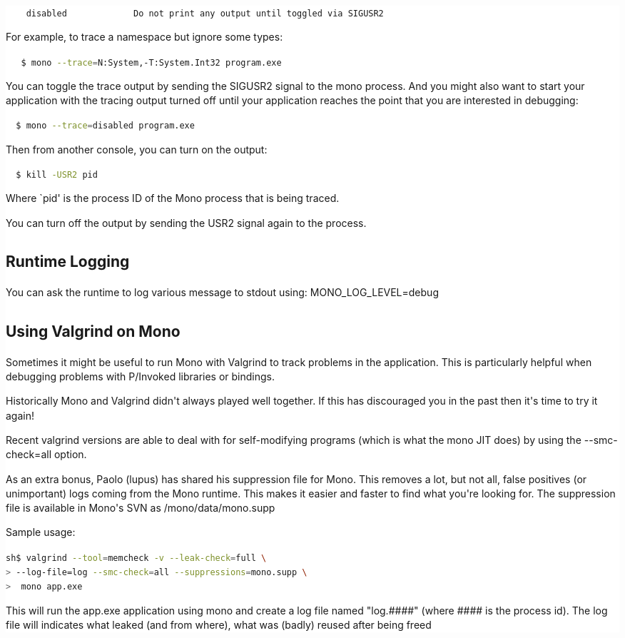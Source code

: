 ``` bash
    disabled             Do not print any output until toggled via SIGUSR2
```

For example, to trace a namespace but ignore some types:

``` bash
   $ mono --trace=N:System,-T:System.Int32 program.exe
```

You can toggle the trace output by sending the SIGUSR2 signal to the mono process. And you might also want to start your application with the tracing output turned off until your application reaches the point that you are interested in debugging:

``` bash
  $ mono --trace=disabled program.exe
```

Then from another console, you can turn on the output:

``` bash
  $ kill -USR2 pid
```

Where \`pid' is the process ID of the Mono process that is being traced.

You can turn off the output by sending the USR2 signal again to the process.

Runtime Logging
---------------

You can ask the runtime to log various message to stdout using: MONO\_LOG\_LEVEL=debug

Using Valgrind on Mono
----------------------

Sometimes it might be useful to run Mono with Valgrind to track problems in the application. This is particularly helpful when debugging problems with P/Invoked libraries or bindings.

Historically Mono and Valgrind didn't always played well together. If this has discouraged you in the past then it's time to try it again!

Recent valgrind versions are able to deal with for self-modifying programs (which is what the mono JIT does) by using the --smc-check=all option.

As an extra bonus, Paolo (lupus) has shared his suppression file for Mono. This removes a lot, but not all, false positives (or unimportant) logs coming from the Mono runtime. This makes it easier and faster to find what you're looking for. The suppression file is available in Mono's SVN as /mono/data/mono.supp

Sample usage:

``` bash
sh$ valgrind --tool=memcheck -v --leak-check=full \
> --log-file=log --smc-check=all --suppressions=mono.supp \
>  mono app.exe
```

This will run the app.exe application using mono and create a log file named "log.\#\#\#\#" (where \#\#\#\# is the process id). The log file will indicates what leaked (and from where), what was (badly) reused after being freed
